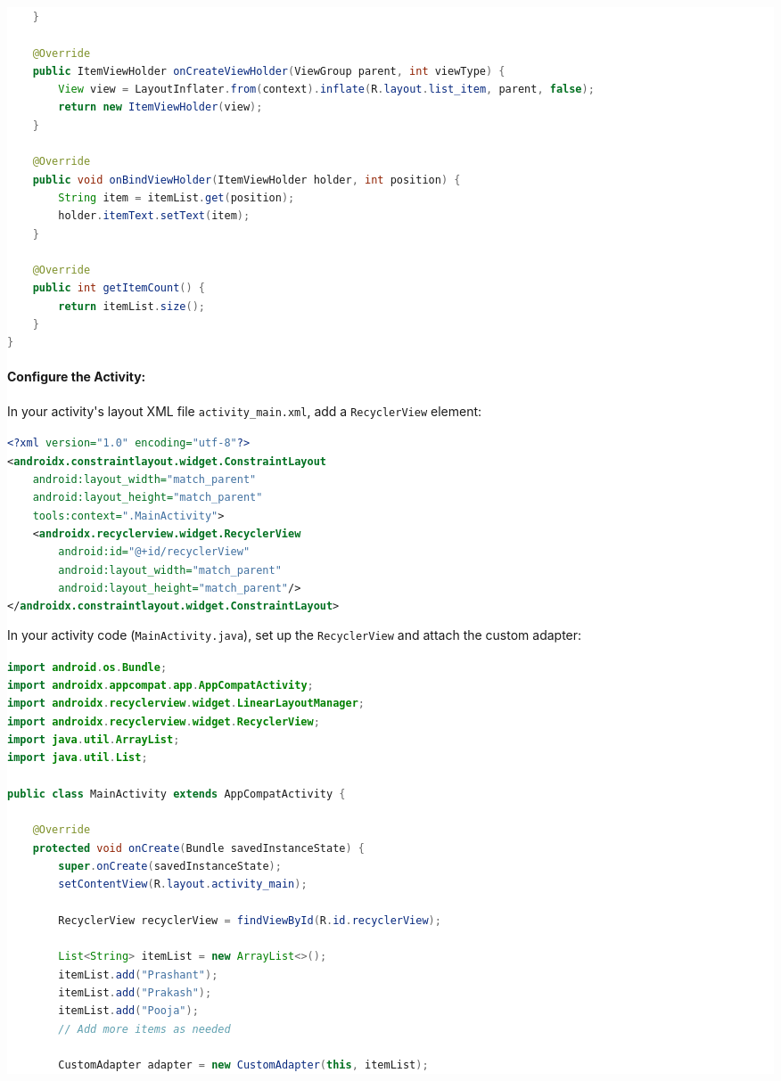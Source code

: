 ```Java
    }

    @Override
    public ItemViewHolder onCreateViewHolder(ViewGroup parent, int viewType) {
        View view = LayoutInflater.from(context).inflate(R.layout.list_item, parent, false);
        return new ItemViewHolder(view);
    }

    @Override
    public void onBindViewHolder(ItemViewHolder holder, int position) {
        String item = itemList.get(position);
        holder.itemText.setText(item);
    }

    @Override
    public int getItemCount() {
        return itemList.size();
    }
}
```

#### Configure the Activity:

In your activity's layout XML file ``activity_main.xml``, add a ``RecyclerView`` element:

```Xml
<?xml version="1.0" encoding="utf-8"?>
<androidx.constraintlayout.widget.ConstraintLayout
    android:layout_width="match_parent"
    android:layout_height="match_parent"
    tools:context=".MainActivity">
    <androidx.recyclerview.widget.RecyclerView
        android:id="@+id/recyclerView"
        android:layout_width="match_parent"
        android:layout_height="match_parent"/>
</androidx.constraintlayout.widget.ConstraintLayout>
```

In your activity code (``MainActivity.java``), set up the ``RecyclerView`` and attach the custom adapter:

```Java
import android.os.Bundle;
import androidx.appcompat.app.AppCompatActivity;
import androidx.recyclerview.widget.LinearLayoutManager;
import androidx.recyclerview.widget.RecyclerView;
import java.util.ArrayList;
import java.util.List;

public class MainActivity extends AppCompatActivity {

    @Override
    protected void onCreate(Bundle savedInstanceState) {
        super.onCreate(savedInstanceState);
        setContentView(R.layout.activity_main);

        RecyclerView recyclerView = findViewById(R.id.recyclerView);

        List<String> itemList = new ArrayList<>();
        itemList.add("Prashant");
        itemList.add("Prakash");
        itemList.add("Pooja");
        // Add more items as needed

        CustomAdapter adapter = new CustomAdapter(this, itemList);
```